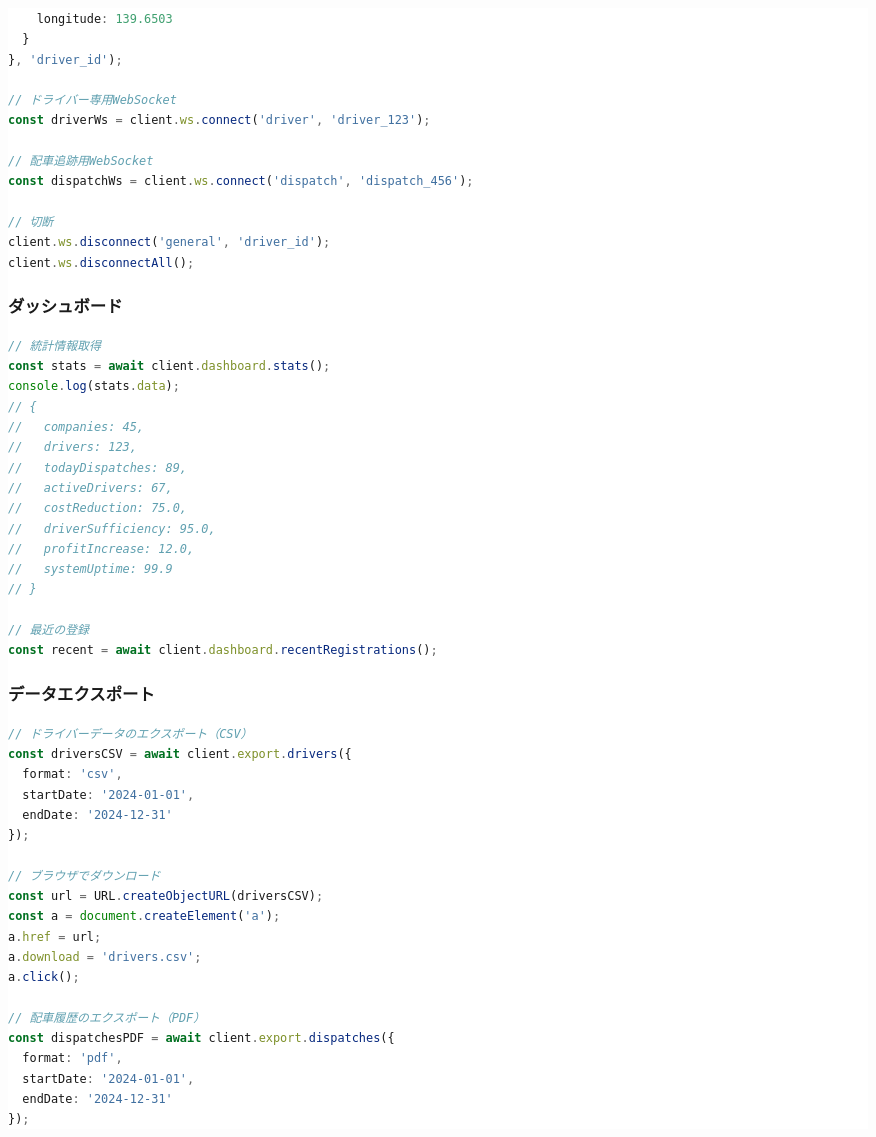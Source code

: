 ```typescript
    longitude: 139.6503
  }
}, 'driver_id');

// ドライバー専用WebSocket
const driverWs = client.ws.connect('driver', 'driver_123');

// 配車追跡用WebSocket
const dispatchWs = client.ws.connect('dispatch', 'dispatch_456');

// 切断
client.ws.disconnect('general', 'driver_id');
client.ws.disconnectAll();
```

### ダッシュボード

```typescript
// 統計情報取得
const stats = await client.dashboard.stats();
console.log(stats.data);
// {
//   companies: 45,
//   drivers: 123,
//   todayDispatches: 89,
//   activeDrivers: 67,
//   costReduction: 75.0,
//   driverSufficiency: 95.0,
//   profitIncrease: 12.0,
//   systemUptime: 99.9
// }

// 最近の登録
const recent = await client.dashboard.recentRegistrations();
```

### データエクスポート

```typescript
// ドライバーデータのエクスポート（CSV）
const driversCSV = await client.export.drivers({
  format: 'csv',
  startDate: '2024-01-01',
  endDate: '2024-12-31'
});

// ブラウザでダウンロード
const url = URL.createObjectURL(driversCSV);
const a = document.createElement('a');
a.href = url;
a.download = 'drivers.csv';
a.click();

// 配車履歴のエクスポート（PDF）
const dispatchesPDF = await client.export.dispatches({
  format: 'pdf',
  startDate: '2024-01-01',
  endDate: '2024-12-31'
});
```
